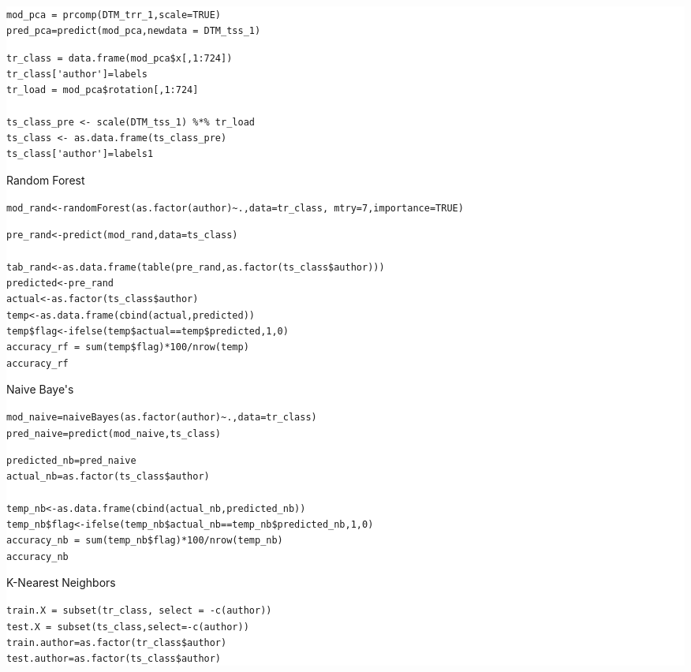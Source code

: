 ```{r}
mod_pca = prcomp(DTM_trr_1,scale=TRUE)
pred_pca=predict(mod_pca,newdata = DTM_tss_1)
```

```{r}
tr_class = data.frame(mod_pca$x[,1:724])
tr_class['author']=labels
tr_load = mod_pca$rotation[,1:724]

ts_class_pre <- scale(DTM_tss_1) %*% tr_load
ts_class <- as.data.frame(ts_class_pre)
ts_class['author']=labels1
```

Random Forest   

```{r}
mod_rand<-randomForest(as.factor(author)~.,data=tr_class, mtry=7,importance=TRUE)
```

```{r echo=FALSE, warning=FALSE}
pre_rand<-predict(mod_rand,data=ts_class)

tab_rand<-as.data.frame(table(pre_rand,as.factor(ts_class$author)))
predicted<-pre_rand
actual<-as.factor(ts_class$author)
temp<-as.data.frame(cbind(actual,predicted))
temp$flag<-ifelse(temp$actual==temp$predicted,1,0)
accuracy_rf = sum(temp$flag)*100/nrow(temp)
accuracy_rf
```

Naive Baye's  

```{r}
mod_naive=naiveBayes(as.factor(author)~.,data=tr_class)
pred_naive=predict(mod_naive,ts_class)
``` 

```{r echo=FALSE, warning=FALSE}
predicted_nb=pred_naive
actual_nb=as.factor(ts_class$author)

temp_nb<-as.data.frame(cbind(actual_nb,predicted_nb))
temp_nb$flag<-ifelse(temp_nb$actual_nb==temp_nb$predicted_nb,1,0)
accuracy_nb = sum(temp_nb$flag)*100/nrow(temp_nb)
accuracy_nb
```

K-Nearest Neighbors  

```{r}
train.X = subset(tr_class, select = -c(author))
test.X = subset(ts_class,select=-c(author))
train.author=as.factor(tr_class$author)
test.author=as.factor(ts_class$author)
```
